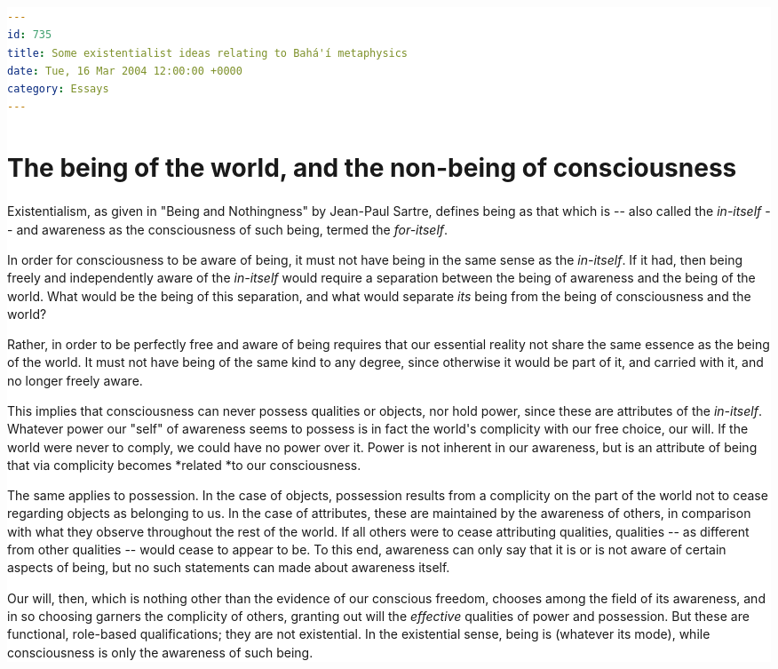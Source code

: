 ```yaml
---
id: 735
title: Some existentialist ideas relating to Bahá'í metaphysics
date: Tue, 16 Mar 2004 12:00:00 +0000
category: Essays
---
```


# The being of the world, and the non-being of consciousness

Existentialism, as given in "Being and Nothingness" by Jean-Paul Sartre,
defines being as that which is -- also called the *in-itself* -- and
awareness as the consciousness of such being, termed the *for-itself*.

In order for consciousness to be aware of being, it must not have being
in the same sense as the *in-itself*.  If it had, then being freely and
independently aware of the *in-itself* would require a separation between
the being of awareness and the being of the world.  What would be the
being of this separation, and what would separate *its* being from the
being of consciousness and the world?

Rather, in order to be perfectly free and aware of being requires that
our essential reality not share the same essence as the being of the
world.  It must not have being of the same kind to any degree, since
otherwise it would be part of it, and carried with it, and no longer
freely aware.

This implies that consciousness can never possess qualities or objects,
nor hold power, since these are attributes of the *in-itself*.  Whatever
power our "self" of awareness seems to possess is in fact the world's
complicity with our free choice, our will.  If the world were never to
comply, we could have no power over it.  Power is not inherent in our
awareness, but is an attribute of being that via complicity becomes
*related *to our consciousness.

The same applies to possession.  In the case of objects, possession
results from a complicity on the part of the world not to cease
regarding objects as belonging to us.  In the case of attributes, these
are maintained by the awareness of others, in comparison with what they
observe throughout the rest of the world.  If all others were to cease
attributing qualities, qualities -- as different from other qualities --
would cease to appear to be.  To this end, awareness can only say that
it is or is not aware of certain aspects of being, but no such
statements can made about awareness itself.

Our will, then, which is nothing other than the evidence of our
conscious freedom, chooses among the field of its awareness, and in so
choosing garners the complicity of others, granting out will the
*effective* qualities of power and possession.  But these are functional,
role-based qualifications; they are not existential.  In the existential
sense, being is (whatever its mode), while consciousness is only the
awareness of such being.
